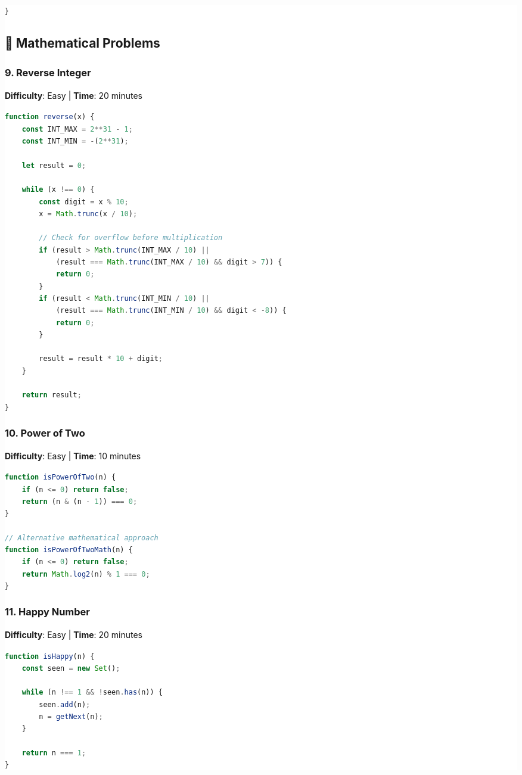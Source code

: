 ```javascript
}
```

## 🔢 Mathematical Problems

### 9. Reverse Integer
**Difficulty**: Easy | **Time**: 20 minutes
```javascript
function reverse(x) {
    const INT_MAX = 2**31 - 1;
    const INT_MIN = -(2**31);

    let result = 0;

    while (x !== 0) {
        const digit = x % 10;
        x = Math.trunc(x / 10);

        // Check for overflow before multiplication
        if (result > Math.trunc(INT_MAX / 10) ||
            (result === Math.trunc(INT_MAX / 10) && digit > 7)) {
            return 0;
        }
        if (result < Math.trunc(INT_MIN / 10) ||
            (result === Math.trunc(INT_MIN / 10) && digit < -8)) {
            return 0;
        }

        result = result * 10 + digit;
    }

    return result;
}
```

### 10. Power of Two
**Difficulty**: Easy | **Time**: 10 minutes
```javascript
function isPowerOfTwo(n) {
    if (n <= 0) return false;
    return (n & (n - 1)) === 0;
}

// Alternative mathematical approach
function isPowerOfTwoMath(n) {
    if (n <= 0) return false;
    return Math.log2(n) % 1 === 0;
}
```

### 11. Happy Number
**Difficulty**: Easy | **Time**: 20 minutes
```javascript
function isHappy(n) {
    const seen = new Set();

    while (n !== 1 && !seen.has(n)) {
        seen.add(n);
        n = getNext(n);
    }

    return n === 1;
}
```